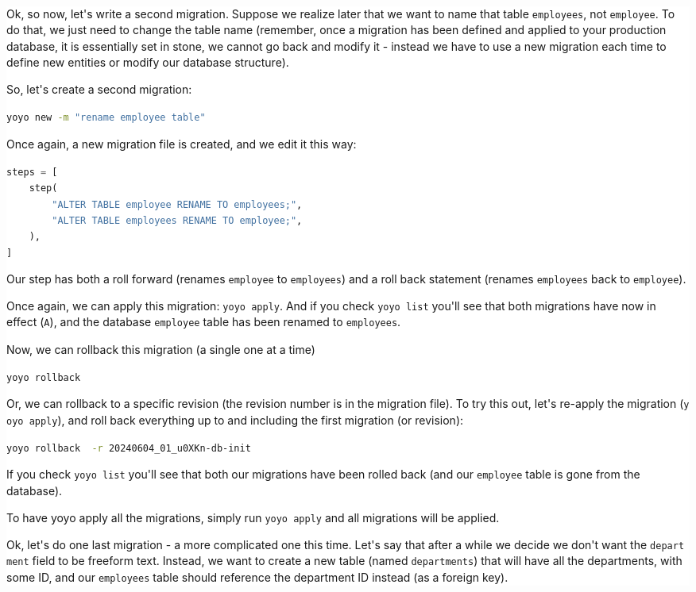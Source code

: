 Ok, so now, let's write a second migration. Suppose we realize later that we want to name that table `employees`,
not `employee`. To do that, we just need to change the table name (remember, once a migration has been defined and 
applied to your production database, it is essentially set in stone, we cannot go back and modify it - instead we 
have to use a new migration each time to define new entities or modify our database structure).

So, let's create a second migration:
```bash
yoyo new -m "rename employee table"
```

Once again, a new migration file is created, and we edit it this way:

```python
steps = [
    step(
        "ALTER TABLE employee RENAME TO employees;",
        "ALTER TABLE employees RENAME TO employee;",
    ),
]
```
Our step has both a roll forward (renames `employee` to `employees`) and a roll back statement (renames `employees`
back to `employee`).

Once again, we can apply this migration: `yoyo apply`. And if you check `yoyo list` you'll see that both migrations
have now in effect (`A`), and the database `employee` table has been renamed to `employees`.

Now, we can rollback this migration (a single one at a time)

```bash
yoyo rollback 
```

Or, we can rollback to a specific revision (the revision number is in the migration file). To try this out,
let's re-apply the migration (`yoyo apply`), and roll back everything up to and including the first migration 
(or revision):

```bash
yoyo rollback  -r 20240604_01_u0XKn-db-init
```

If you check `yoyo list` you'll see that both our migrations have been rolled back (and our `employee` table is 
gone from the database).

To have yoyo apply all the migrations, simply run `yoyo apply` and all migrations will be applied.


Ok, let's do one last migration - a more complicated one this time.
Let's say that after a while we decide we don't want the `department` field to be freeform text. Instead,
we want to create a new table (named `departments`) that will have all the departments, with some ID, and 
our `employees` table should reference the department ID instead (as a foreign key).
